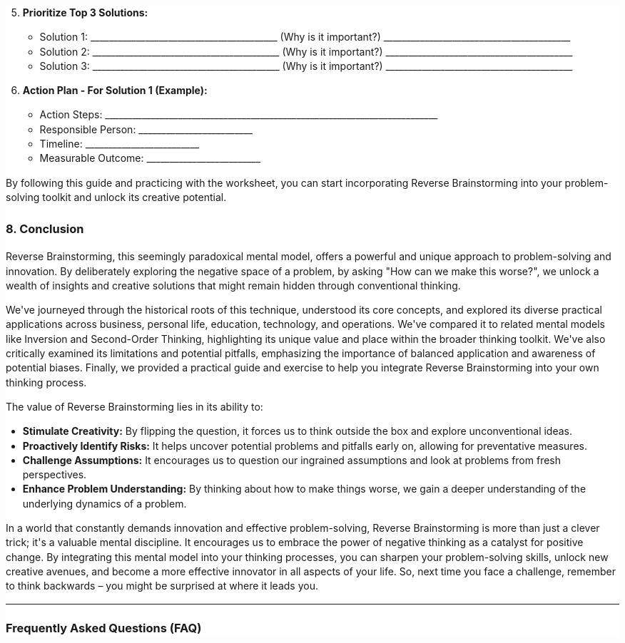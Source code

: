 5. **Prioritize Top 3 Solutions:**
    * Solution 1: _________________________________________ (Why is it important?) _________________________________________
    * Solution 2: _________________________________________ (Why is it important?) _________________________________________
    * Solution 3: _________________________________________ (Why is it important?) _________________________________________

6. **Action Plan - For Solution 1 (Example):**
    * Action Steps: _________________________________________________________________________
    * Responsible Person: _________________________
    * Timeline: _________________________
    * Measurable Outcome: _________________________

By following this guide and practicing with the worksheet, you can start incorporating Reverse Brainstorming into your problem-solving toolkit and unlock its creative potential.

### 8. Conclusion

Reverse Brainstorming, this seemingly paradoxical mental model, offers a powerful and unique approach to problem-solving and innovation. By deliberately exploring the negative space of a problem, by asking "How can we make this worse?", we unlock a wealth of insights and creative solutions that might remain hidden through conventional thinking.

We've journeyed through the historical roots of this technique, understood its core concepts, and explored its diverse practical applications across business, personal life, education, technology, and operations.  We've compared it to related mental models like Inversion and Second-Order Thinking, highlighting its unique value and place within the broader thinking toolkit.  We've also critically examined its limitations and potential pitfalls, emphasizing the importance of balanced application and awareness of potential biases.  Finally, we provided a practical guide and exercise to help you integrate Reverse Brainstorming into your own thinking process.

The value of Reverse Brainstorming lies in its ability to:

* **Stimulate Creativity:** By flipping the question, it forces us to think outside the box and explore unconventional ideas.
* **Proactively Identify Risks:** It helps uncover potential problems and pitfalls early on, allowing for preventative measures.
* **Challenge Assumptions:** It encourages us to question our ingrained assumptions and look at problems from fresh perspectives.
* **Enhance Problem Understanding:**  By thinking about how to make things worse, we gain a deeper understanding of the underlying dynamics of a problem.

In a world that constantly demands innovation and effective problem-solving, Reverse Brainstorming is more than just a clever trick; it's a valuable mental discipline. It encourages us to embrace the power of negative thinking as a catalyst for positive change.  By integrating this mental model into your thinking processes, you can sharpen your problem-solving skills, unlock new creative avenues, and become a more effective innovator in all aspects of your life. So, next time you face a challenge, remember to think backwards – you might be surprised at where it leads you.

---

### Frequently Asked Questions (FAQ)
